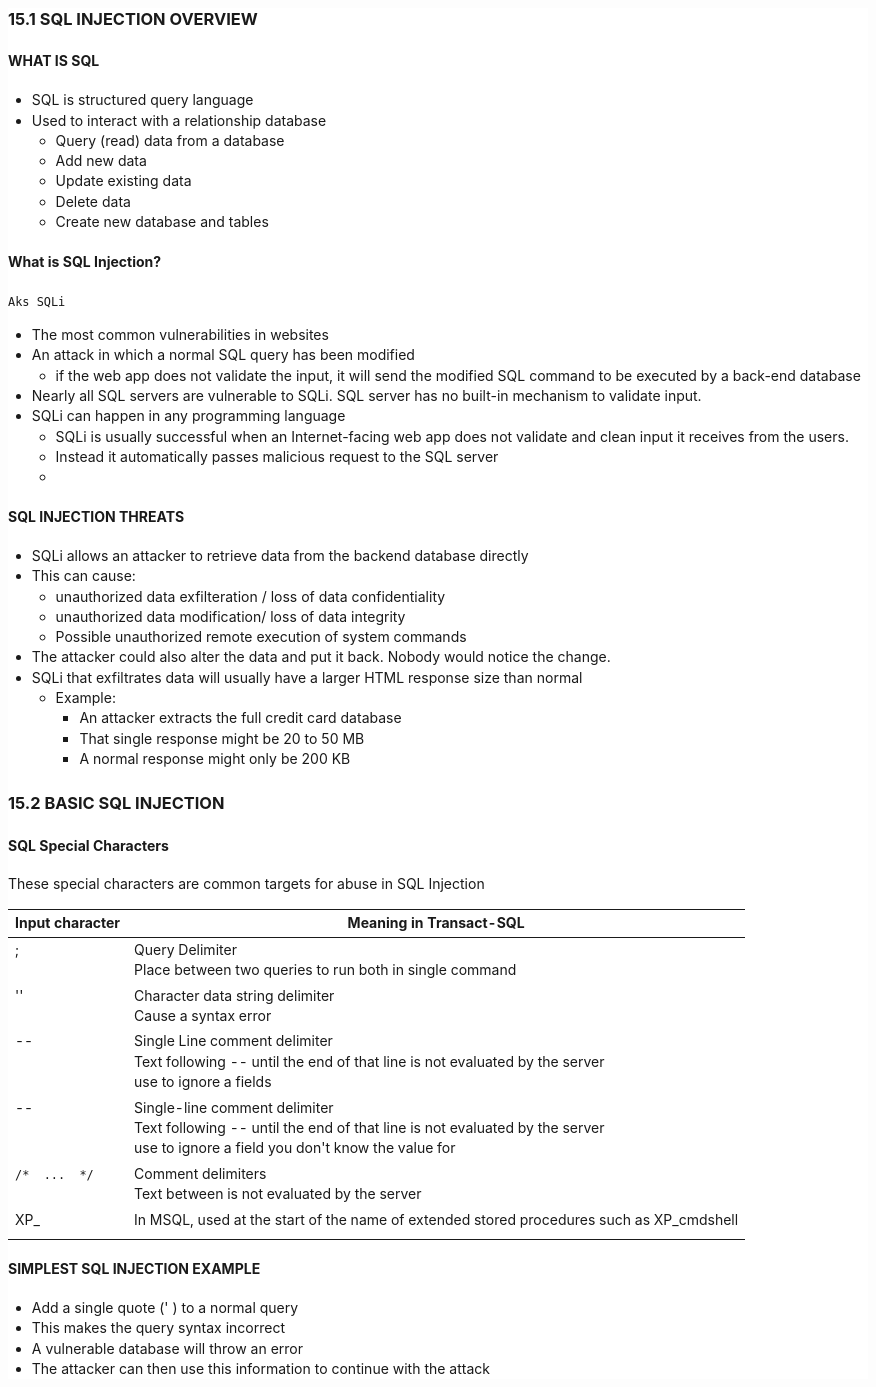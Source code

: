 ### 15.1 SQL INJECTION OVERVIEW

#### WHAT IS SQL
- SQL is structured query language
- Used to interact with a relationship database
	- Query (read) data from a database
	- Add new data
	- Update existing data
	- Delete data
	- Create new database and tables
#### What is SQL Injection?
	Aks SQLi
- The most common vulnerabilities in websites
- An attack in which a normal SQL query has been modified
	- if the web app does not validate the input, it will send the modified SQL command to be executed by a back-end database
- Nearly all SQL servers are vulnerable to SQLi. SQL server has no built-in mechanism to validate input.
- SQLi can happen in any programming language
	- SQLi is usually successful when an Internet-facing web app does not validate and clean input it receives from the users.
	- Instead it automatically passes malicious request to the SQL server
	- 


#### SQL INJECTION THREATS
- SQLi allows an attacker to retrieve data from the backend database directly
- This can cause:
	- unauthorized data exfilteration / loss of data confidentiality 
	- unauthorized data modification/ loss of data integrity
	- Possible unauthorized remote execution of system commands
- The attacker could also alter the data and put it back. Nobody would notice the change.
- SQLi that exfiltrates data will usually have a larger HTML response size than normal 
	- Example:
		- An attacker extracts the full credit card database
		- That single response might be 20 to 50 MB
		- A normal response might only be 200 KB

### 15.2 BASIC SQL INJECTION

#### SQL Special Characters
These special characters are common targets for abuse in SQL Injection

| Input character | Meaning in Transact-SQL                                                                                                                                            |
| --------------- | ------------------------------------------------------------------------------------------------------------------------------------------------------------------ |
| ;               | Query Delimiter<br>Place between two queries to run both in single command                                                                                         |
| ''              | Character data string delimiter<br>Cause a syntax error                                                                                                            |
| --              | Single Line comment delimiter<br>Text following -- until the end of that line is not evaluated by the server<br>use to ignore a fields                             |
| --              | Single-line comment delimiter<br>Text following -- until the end of that line is not evaluated by the server<br>use to ignore a field you don't know the value for |
| `/*  ...  */`   | Comment delimiters<br> Text between is not evaluated by the server                                                                                                 |
| XP_             | In MSQL, used at the start of the name of extended stored procedures such as XP_cmdshell                                                                           |
|                 |                                                                                                                                                                    |
#### SIMPLEST SQL INJECTION EXAMPLE
- Add a single quote (' ) to a normal query
- This makes the query syntax incorrect
- A vulnerable database will throw an error
- The attacker can then use this information to continue with the attack

